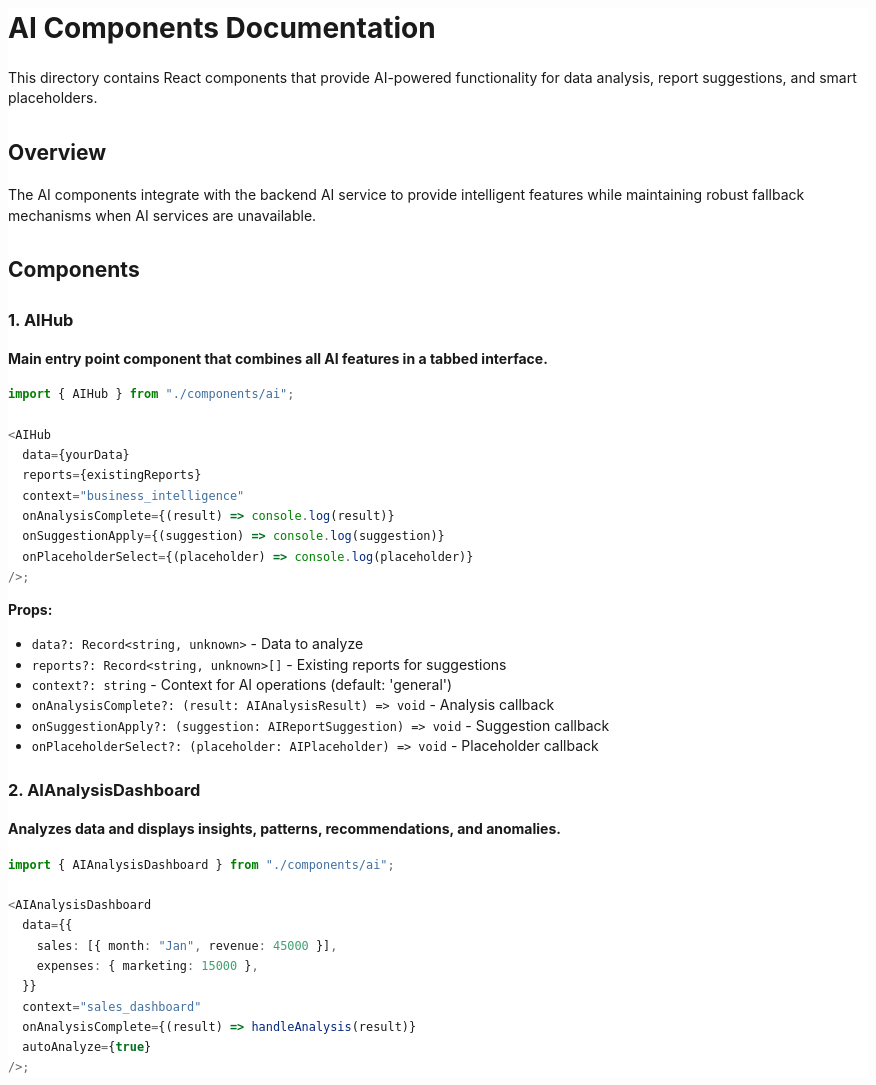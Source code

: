 # AI Components Documentation

This directory contains React components that provide AI-powered functionality for data analysis, report suggestions, and smart placeholders.

## Overview

The AI components integrate with the backend AI service to provide intelligent features while maintaining robust fallback mechanisms when AI services are unavailable.

## Components

### 1. AIHub

**Main entry point component that combines all AI features in a tabbed interface.**

```typescript
import { AIHub } from "./components/ai";

<AIHub
  data={yourData}
  reports={existingReports}
  context="business_intelligence"
  onAnalysisComplete={(result) => console.log(result)}
  onSuggestionApply={(suggestion) => console.log(suggestion)}
  onPlaceholderSelect={(placeholder) => console.log(placeholder)}
/>;
```

**Props:**

- `data?: Record<string, unknown>` - Data to analyze
- `reports?: Record<string, unknown>[]` - Existing reports for suggestions
- `context?: string` - Context for AI operations (default: 'general')
- `onAnalysisComplete?: (result: AIAnalysisResult) => void` - Analysis callback
- `onSuggestionApply?: (suggestion: AIReportSuggestion) => void` - Suggestion callback
- `onPlaceholderSelect?: (placeholder: AIPlaceholder) => void` - Placeholder callback

### 2. AIAnalysisDashboard

**Analyzes data and displays insights, patterns, recommendations, and anomalies.**

```typescript
import { AIAnalysisDashboard } from "./components/ai";

<AIAnalysisDashboard
  data={{
    sales: [{ month: "Jan", revenue: 45000 }],
    expenses: { marketing: 15000 },
  }}
  context="sales_dashboard"
  onAnalysisComplete={(result) => handleAnalysis(result)}
  autoAnalyze={true}
/>;
```
